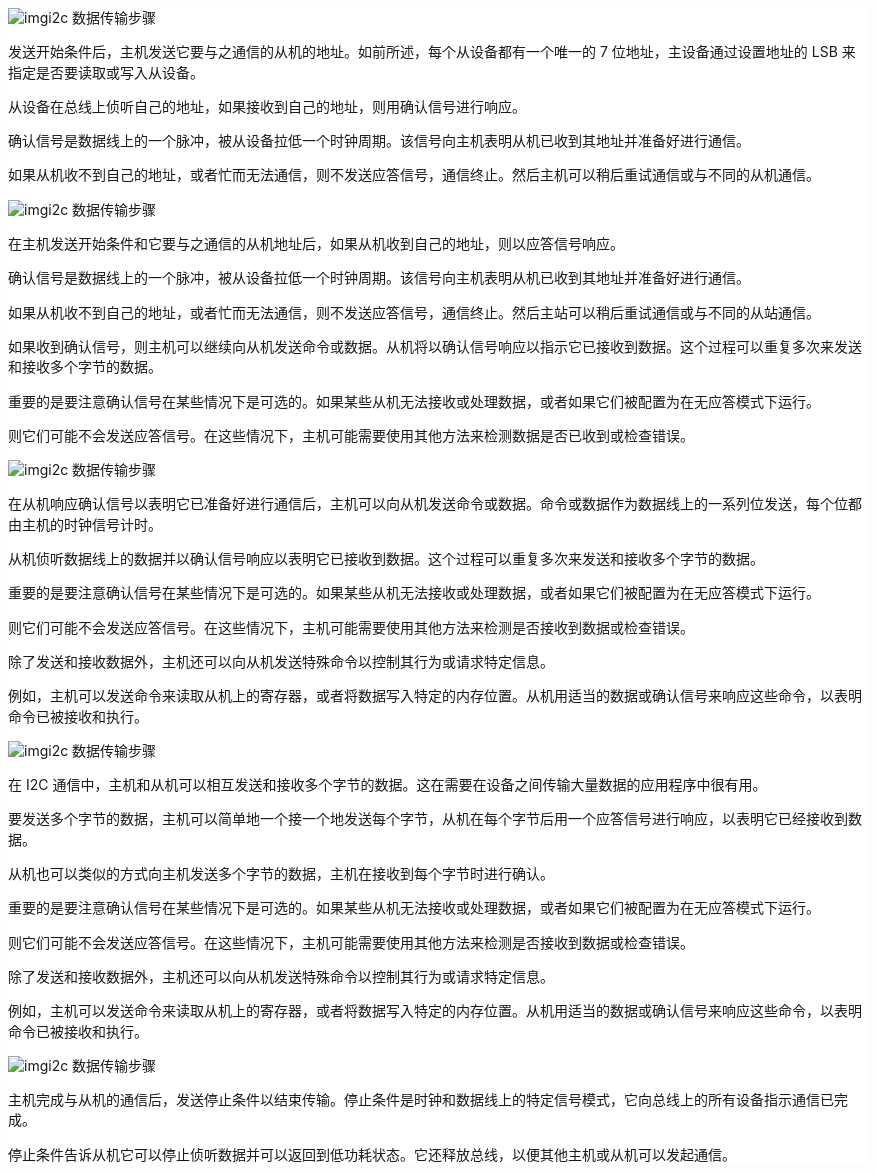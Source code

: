 ![img](https://www.myfreax.com/content/images/2023/02/I2C-data-transmission-1.webp)i2c 数据传输步骤

发送开始条件后，主机发送它要与之通信的从机的地址。如前所述，每个从设备都有一个唯一的 7 位地址，主设备通过设置地址的 LSB 来指定是否要读取或写入从设备。

从设备在总线上侦听自己的地址，如果接收到自己的地址，则用确认信号进行响应。

确认信号是数据线上的一个脉冲，被从设备拉低一个时钟周期。该信号向主机表明从机已收到其地址并准备好进行通信。

如果从机收不到自己的地址，或者忙而无法通信，则不发送应答信号，通信终止。然后主机可以稍后重试通信或与不同的从机通信。

![img](https://www.myfreax.com/content/images/2023/02/I2C-data-transmission-2.webp)i2c 数据传输步骤

在主机发送开始条件和它要与之通信的从机地址后，如果从机收到自己的地址，则以应答信号响应。

确认信号是数据线上的一个脉冲，被从设备拉低一个时钟周期。该信号向主机表明从机已收到其地址并准备好进行通信。

如果从机收不到自己的地址，或者忙而无法通信，则不发送应答信号，通信终止。然后主站可以稍后重试通信或与不同的从站通信。



如果收到确认信号，则主机可以继续向从机发送命令或数据。从机将以确认信号响应以指示它已接收到数据。这个过程可以重复多次来发送和接收多个字节的数据。

重要的是要注意确认信号在某些情况下是可选的。如果某些从机无法接收或处理数据，或者如果它们被配置为在无应答模式下运行。

则它们可能不会发送应答信号。在这些情况下，主机可能需要使用其他方法来检测数据是否已收到或检查错误。

![img](https://www.myfreax.com/content/images/2023/02/I2C-data-transmission-3.webp)i2c 数据传输步骤

在从机响应确认信号以表明它已准备好进行通信后，主机可以向从机发送命令或数据。命令或数据作为数据线上的一系列位发送，每个位都由主机的时钟信号计时。

从机侦听数据线上的数据并以确认信号响应以表明它已接收到数据。这个过程可以重复多次来发送和接收多个字节的数据。



重要的是要注意确认信号在某些情况下是可选的。如果某些从机无法接收或处理数据，或者如果它们被配置为在无应答模式下运行。

则它们可能不会发送应答信号。在这些情况下，主机可能需要使用其他方法来检测是否接收到数据或检查错误。

除了发送和接收数据外，主机还可以向从机发送特殊命令以控制其行为或请求特定信息。

例如，主机可以发送命令来读取从机上的寄存器，或者将数据写入特定的内存位置。从机用适当的数据或确认信号来响应这些命令，以表明命令已被接收和执行。

![img](https://www.myfreax.com/content/images/2023/02/I2C-data-transmission-4.webp)i2c 数据传输步骤

在 I2C 通信中，主机和从机可以相互发送和接收多个字节的数据。这在需要在设备之间传输大量数据的应用程序中很有用。

要发送多个字节的数据，主机可以简单地一个接一个地发送每个字节，从机在每个字节后用一个应答信号进行响应，以表明它已经接收到数据。

从机也可以类似的方式向主机发送多个字节的数据，主机在接收到每个字节时进行确认。

重要的是要注意确认信号在某些情况下是可选的。如果某些从机无法接收或处理数据，或者如果它们被配置为在无应答模式下运行。

则它们可能不会发送应答信号。在这些情况下，主机可能需要使用其他方法来检测是否接收到数据或检查错误。

除了发送和接收数据外，主机还可以向从机发送特殊命令以控制其行为或请求特定信息。

例如，主机可以发送命令来读取从机上的寄存器，或者将数据写入特定的内存位置。从机用适当的数据或确认信号来响应这些命令，以表明命令已被接收和执行。

![img](https://www.myfreax.com/content/images/2023/02/I2C-data-transmission-5.webp)i2c 数据传输步骤

主机完成与从机的通信后，发送停止条件以结束传输。停止条件是时钟和数据线上的特定信号模式，它向总线上的所有设备指示通信已完成。

停止条件告诉从机它可以停止侦听数据并可以返回到低功耗状态。它还释放总线，以便其他主机或从机可以发起通信。
